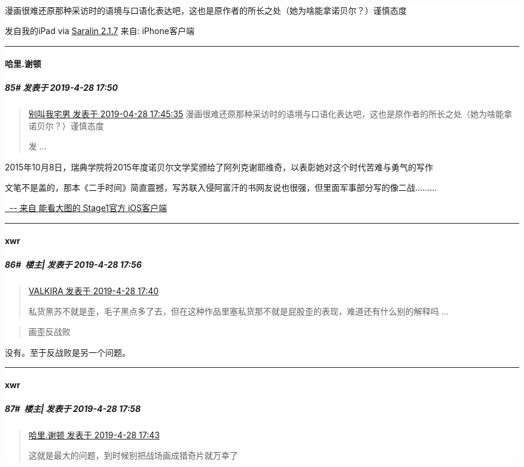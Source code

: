 
漫画很难还原那种采访时的语境与口语化表达吧，这也是原作者的所长之处（她为啥能拿诺贝尔？）谨慎态度

发自我的iPad via [Saralin 2.1.7](https://itunes.apple.com/cn/app/saralin/id1086444812)
来自: iPhone客户端







*****

####  哈里.谢顿  
##### 85#       发表于 2019-4-28 17:50



<blockquote><a href="httphttps://bbs.saraba1st.com/2b/forum.php?mod=redirect&amp;goto=findpost&amp;pid=43494534&amp;ptid=1827526" target="_blank">别叫我宅男 发表于 2019-04-28 17:45:35</a>
漫画很难还原那种采访时的语境与口语化表达吧，这也是原作者的所长之处（她为啥能拿诺贝尔？）谨慎态度

发 ...</blockquote>2015年10月8日，瑞典学院将2015年度诺贝尔文学奖颁给了阿列克谢耶维奇，以表彰她对这个时代苦难与勇气的写作


文笔不是盖的，那本《二手时间》简直震撼，写苏联入侵阿富汗的书网友说也很强，但里面军事部分写的像二战………

[  -- 来自 能看大图的 Stage1官方 iOS客户端](https://itunes.apple.com/fi/app/saraba1st/id1221237470?mt=8)







*****

####  xwr  
##### 86#         楼主| 发表于 2019-4-28 17:56



<blockquote><a href="httphttps://bbs.saraba1st.com/2b/forum.php?mod=redirect&amp;goto=findpost&amp;pid=43494468&amp;ptid=1827526" target="_blank">VALKIRA 发表于 2019-4-28 17:40</a>

私货黑苏不就是歪，毛子黑点多了去，但在这种作品里塞私货那不就是屁股歪的表现，难道还有什么别的解释吗 ...</blockquote><blockquote>画歪反战败</blockquote>

没有。至于反战败是另一个问题。








*****

####  xwr  
##### 87#         楼主| 发表于 2019-4-28 17:58



<blockquote><a href="httphttps://bbs.saraba1st.com/2b/forum.php?mod=redirect&amp;goto=findpost&amp;pid=43494510&amp;ptid=1827526" target="_blank">哈里.谢顿 发表于 2019-4-28 17:43</a>

这就是最大的问题，到时候别把战场画成猎奇片就万幸了
